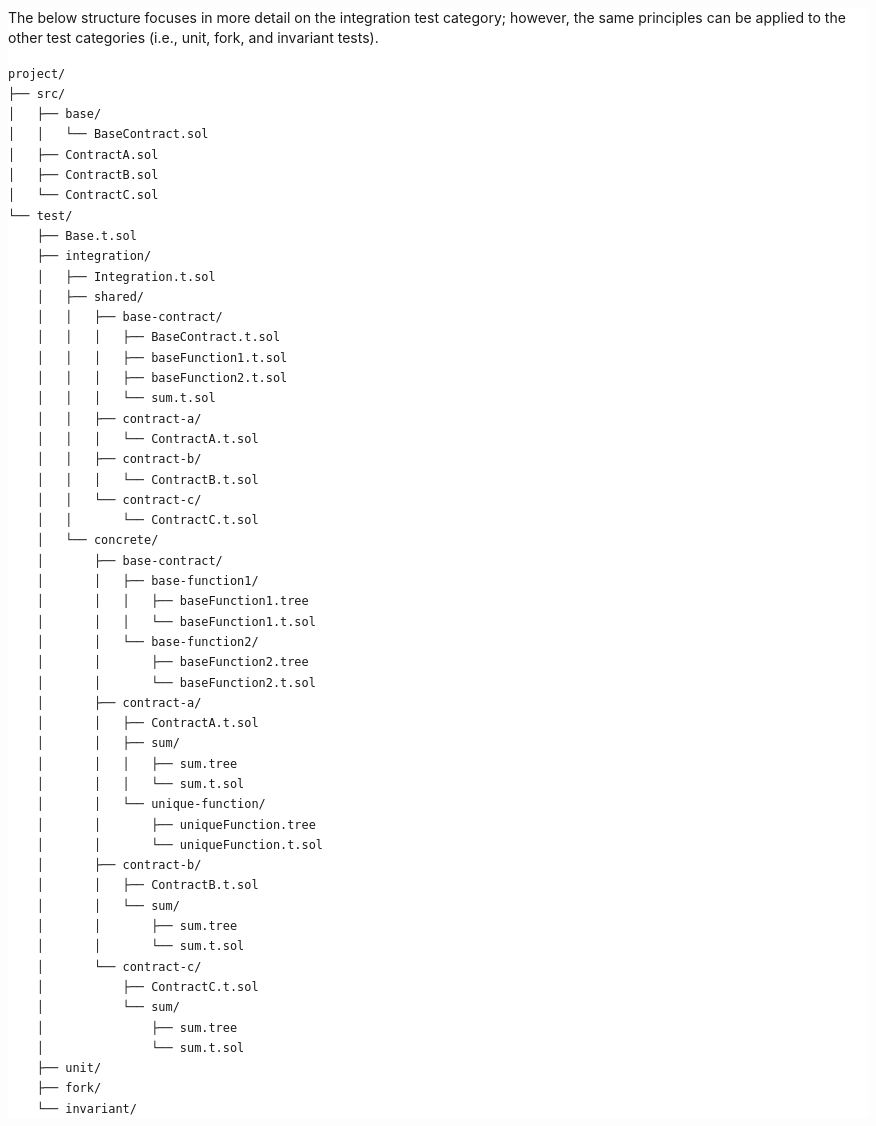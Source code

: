 The below structure focuses in more detail on the integration test category; however, the same principles can be applied to the other test categories (i.e., unit, fork, and invariant tests).

```
project/
├── src/
│   ├── base/
│   │   └── BaseContract.sol
│   ├── ContractA.sol
│   ├── ContractB.sol
│   └── ContractC.sol
└── test/
    ├── Base.t.sol
    ├── integration/
    │   ├── Integration.t.sol
    │   ├── shared/
    │   │   ├── base-contract/
    │   │   │   ├── BaseContract.t.sol
    │   │   │   ├── baseFunction1.t.sol
    │   │   │   ├── baseFunction2.t.sol
    │   │   │   └── sum.t.sol
    │   │   ├── contract-a/
    │   │   │   └── ContractA.t.sol
    │   │   ├── contract-b/
    │   │   │   └── ContractB.t.sol
    │   │   └── contract-c/
    │   │       └── ContractC.t.sol
    │   └── concrete/
    │       ├── base-contract/
    │       │   ├── base-function1/
    │       │   │   ├── baseFunction1.tree
    │       │   │   └── baseFunction1.t.sol
    │       │   └── base-function2/
    │       │       ├── baseFunction2.tree
    │       │       └── baseFunction2.t.sol
    │       ├── contract-a/
    │       │   ├── ContractA.t.sol
    │       │   ├── sum/
    │       │   │   ├── sum.tree
    │       │   │   └── sum.t.sol
    │       │   └── unique-function/
    │       │       ├── uniqueFunction.tree
    │       │       └── uniqueFunction.t.sol
    │       ├── contract-b/
    │       │   ├── ContractB.t.sol
    │       │   └── sum/
    │       │       ├── sum.tree
    │       │       └── sum.t.sol
    │       └── contract-c/
    │           ├── ContractC.t.sol
    │           └── sum/
    │               ├── sum.tree
    │               └── sum.t.sol
    ├── unit/
    ├── fork/
    └── invariant/
```
